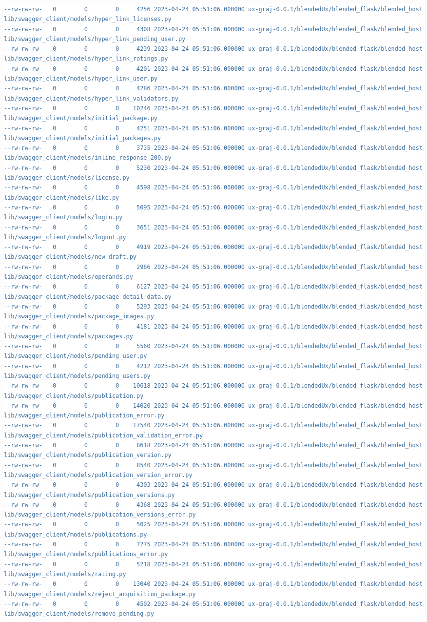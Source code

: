 ```diff
--rw-rw-rw-   0        0        0     4256 2023-04-24 05:51:06.000000 ux-graj-0.0.1/blendedUx/blended_flask/blended_hostlib/swagger_client/models/hyper_link_licenses.py
--rw-rw-rw-   0        0        0     4308 2023-04-24 05:51:06.000000 ux-graj-0.0.1/blendedUx/blended_flask/blended_hostlib/swagger_client/models/hyper_link_pending_user.py
--rw-rw-rw-   0        0        0     4239 2023-04-24 05:51:06.000000 ux-graj-0.0.1/blendedUx/blended_flask/blended_hostlib/swagger_client/models/hyper_link_ratings.py
--rw-rw-rw-   0        0        0     4201 2023-04-24 05:51:06.000000 ux-graj-0.0.1/blendedUx/blended_flask/blended_hostlib/swagger_client/models/hyper_link_user.py
--rw-rw-rw-   0        0        0     4286 2023-04-24 05:51:06.000000 ux-graj-0.0.1/blendedUx/blended_flask/blended_hostlib/swagger_client/models/hyper_link_validators.py
--rw-rw-rw-   0        0        0    10246 2023-04-24 05:51:06.000000 ux-graj-0.0.1/blendedUx/blended_flask/blended_hostlib/swagger_client/models/initial_package.py
--rw-rw-rw-   0        0        0     4251 2023-04-24 05:51:06.000000 ux-graj-0.0.1/blendedUx/blended_flask/blended_hostlib/swagger_client/models/initial_packages.py
--rw-rw-rw-   0        0        0     3735 2023-04-24 05:51:06.000000 ux-graj-0.0.1/blendedUx/blended_flask/blended_hostlib/swagger_client/models/inline_response_200.py
--rw-rw-rw-   0        0        0     5230 2023-04-24 05:51:06.000000 ux-graj-0.0.1/blendedUx/blended_flask/blended_hostlib/swagger_client/models/license.py
--rw-rw-rw-   0        0        0     4598 2023-04-24 05:51:06.000000 ux-graj-0.0.1/blendedUx/blended_flask/blended_hostlib/swagger_client/models/like.py
--rw-rw-rw-   0        0        0     5095 2023-04-24 05:51:06.000000 ux-graj-0.0.1/blendedUx/blended_flask/blended_hostlib/swagger_client/models/login.py
--rw-rw-rw-   0        0        0     3651 2023-04-24 05:51:06.000000 ux-graj-0.0.1/blendedUx/blended_flask/blended_hostlib/swagger_client/models/logout.py
--rw-rw-rw-   0        0        0     4919 2023-04-24 05:51:06.000000 ux-graj-0.0.1/blendedUx/blended_flask/blended_hostlib/swagger_client/models/new_draft.py
--rw-rw-rw-   0        0        0     2986 2023-04-24 05:51:06.000000 ux-graj-0.0.1/blendedUx/blended_flask/blended_hostlib/swagger_client/models/operands.py
--rw-rw-rw-   0        0        0     6127 2023-04-24 05:51:06.000000 ux-graj-0.0.1/blendedUx/blended_flask/blended_hostlib/swagger_client/models/package_detail_data.py
--rw-rw-rw-   0        0        0     5293 2023-04-24 05:51:06.000000 ux-graj-0.0.1/blendedUx/blended_flask/blended_hostlib/swagger_client/models/package_images.py
--rw-rw-rw-   0        0        0     4181 2023-04-24 05:51:06.000000 ux-graj-0.0.1/blendedUx/blended_flask/blended_hostlib/swagger_client/models/packages.py
--rw-rw-rw-   0        0        0     5560 2023-04-24 05:51:06.000000 ux-graj-0.0.1/blendedUx/blended_flask/blended_hostlib/swagger_client/models/pending_user.py
--rw-rw-rw-   0        0        0     4212 2023-04-24 05:51:06.000000 ux-graj-0.0.1/blendedUx/blended_flask/blended_hostlib/swagger_client/models/pending_users.py
--rw-rw-rw-   0        0        0    10618 2023-04-24 05:51:06.000000 ux-graj-0.0.1/blendedUx/blended_flask/blended_hostlib/swagger_client/models/publication.py
--rw-rw-rw-   0        0        0    14020 2023-04-24 05:51:06.000000 ux-graj-0.0.1/blendedUx/blended_flask/blended_hostlib/swagger_client/models/publication_error.py
--rw-rw-rw-   0        0        0    17540 2023-04-24 05:51:06.000000 ux-graj-0.0.1/blendedUx/blended_flask/blended_hostlib/swagger_client/models/publication_validation_error.py
--rw-rw-rw-   0        0        0     8618 2023-04-24 05:51:06.000000 ux-graj-0.0.1/blendedUx/blended_flask/blended_hostlib/swagger_client/models/publication_version.py
--rw-rw-rw-   0        0        0     8540 2023-04-24 05:51:06.000000 ux-graj-0.0.1/blendedUx/blended_flask/blended_hostlib/swagger_client/models/publication_version_error.py
--rw-rw-rw-   0        0        0     4303 2023-04-24 05:51:06.000000 ux-graj-0.0.1/blendedUx/blended_flask/blended_hostlib/swagger_client/models/publication_versions.py
--rw-rw-rw-   0        0        0     4368 2023-04-24 05:51:06.000000 ux-graj-0.0.1/blendedUx/blended_flask/blended_hostlib/swagger_client/models/publication_versions_error.py
--rw-rw-rw-   0        0        0     5025 2023-04-24 05:51:06.000000 ux-graj-0.0.1/blendedUx/blended_flask/blended_hostlib/swagger_client/models/publications.py
--rw-rw-rw-   0        0        0     7275 2023-04-24 05:51:06.000000 ux-graj-0.0.1/blendedUx/blended_flask/blended_hostlib/swagger_client/models/publications_error.py
--rw-rw-rw-   0        0        0     5218 2023-04-24 05:51:06.000000 ux-graj-0.0.1/blendedUx/blended_flask/blended_hostlib/swagger_client/models/rating.py
--rw-rw-rw-   0        0        0    13040 2023-04-24 05:51:06.000000 ux-graj-0.0.1/blendedUx/blended_flask/blended_hostlib/swagger_client/models/reject_acquisition_package.py
--rw-rw-rw-   0        0        0     4502 2023-04-24 05:51:06.000000 ux-graj-0.0.1/blendedUx/blended_flask/blended_hostlib/swagger_client/models/remove_pending.py
```